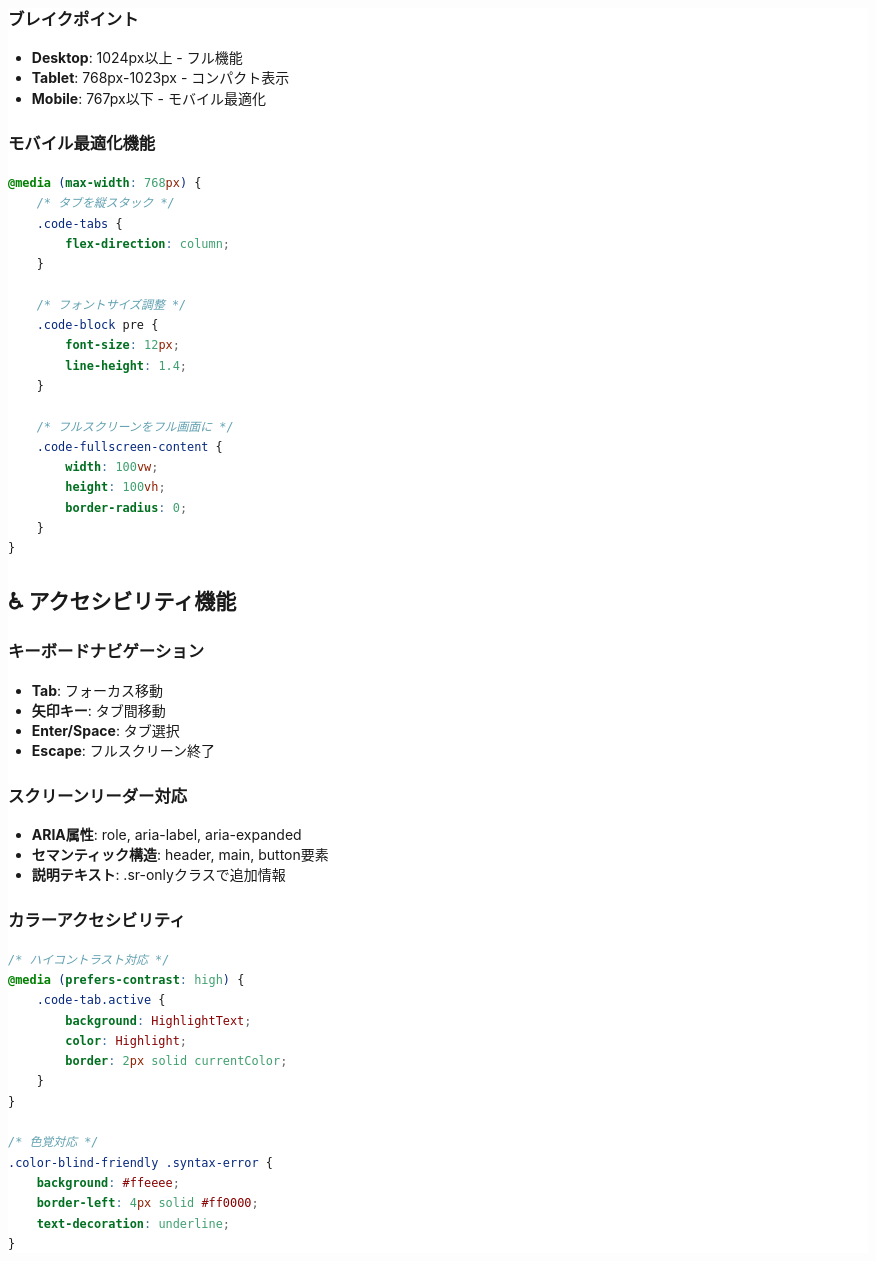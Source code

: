 ### ブレイクポイント
- **Desktop**: 1024px以上 - フル機能
- **Tablet**: 768px-1023px - コンパクト表示
- **Mobile**: 767px以下 - モバイル最適化

### モバイル最適化機能
```css
@media (max-width: 768px) {
    /* タブを縦スタック */
    .code-tabs {
        flex-direction: column;
    }
    
    /* フォントサイズ調整 */
    .code-block pre {
        font-size: 12px;
        line-height: 1.4;
    }
    
    /* フルスクリーンをフル画面に */
    .code-fullscreen-content {
        width: 100vw;
        height: 100vh;
        border-radius: 0;
    }
}
```

## ♿ アクセシビリティ機能

### キーボードナビゲーション
- **Tab**: フォーカス移動
- **矢印キー**: タブ間移動
- **Enter/Space**: タブ選択
- **Escape**: フルスクリーン終了

### スクリーンリーダー対応
- **ARIA属性**: role, aria-label, aria-expanded
- **セマンティック構造**: header, main, button要素
- **説明テキスト**: .sr-onlyクラスで追加情報

### カラーアクセシビリティ
```css
/* ハイコントラスト対応 */
@media (prefers-contrast: high) {
    .code-tab.active {
        background: HighlightText;
        color: Highlight;
        border: 2px solid currentColor;
    }
}

/* 色覚対応 */
.color-blind-friendly .syntax-error {
    background: #ffeeee;
    border-left: 4px solid #ff0000;
    text-decoration: underline;
}
```
